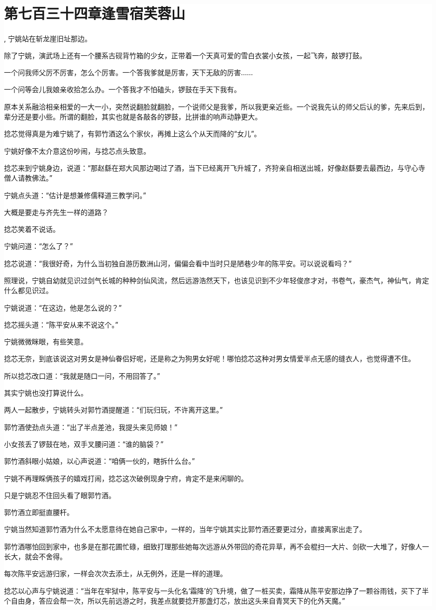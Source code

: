 # 第七百三十四章逢雪宿芙蓉山
,  宁姚站在斩龙崖旧址那边。

   除了宁姚，演武场上还有一个腰系古砚背竹箱的少女，正带着一个天真可爱的雪白衣裳小女孩，一起飞奔，敲锣打鼓。

   一个问我师父厉不厉害，怎么个厉害。一个答我爹就是厉害，天下无敌的厉害……

   一个问等会儿我娘亲收拾怎么办。一个答我才不怕磕头，锣鼓在手天下我有。

   原本关系融洽相亲相爱的一大一小，突然说翻脸就翻脸，一个说师父是我爹，所以我更亲近些。一个说我先认的师父后认的爹，先来后到，辈分还是要小些。所谓的翻脸，其实也就是各敲各的锣鼓，比拼谁的响声动静更大。

   捻芯觉得真是为难宁姚了，有郭竹酒这么个家伙，再摊上这么个从天而降的“女儿”。

   宁姚好像不太介意这份吵闹，与捻芯点头致意。

   捻芯来到宁姚身边，说道：“那赵繇在郑大风那边喝过了酒，当下已经离开飞升城了，齐狩亲自相送出城，好像赵繇要去最西边，与守心寺僧人请教佛法。”

   宁姚点头道：“估计是想兼修儒释道三教学问。”

   大概是要走与齐先生一样的道路？

   捻芯笑着不说话。

   宁姚问道：“怎么了？”

   捻芯说道：“我很好奇，为什么当初独自游历数洲山河，偏偏会看中当时只是陋巷少年的陈平安。可以说说看吗？”

   照理说，宁姚自幼就见识过剑气长城的种种剑仙风流，然后远游浩然天下，也该见识到不少年轻俊彦才对，书卷气，豪杰气，神仙气，肯定什么都见识过。

   宁姚说道：“在这边，他是怎么说的？”

   捻芯摇头道：“陈平安从来不说这个。”

   宁姚微微眯眼，有些笑意。

   捻芯无奈，到底该说这对男女是神仙眷侣好呢，还是称之为狗男女好呢！哪怕捻芯这种对男女情爱半点无感的缝衣人，也觉得遭不住。

   所以捻芯改口道：“我就是随口一问，不用回答了。”

   其实宁姚也没打算说什么。

   两人一起散步，宁姚转头对郭竹酒提醒道：“们玩归玩，不许离开这里。”

   郭竹酒使劲点头道：“出了半点差池，我提头来见师娘！”

   小女孩丢了锣鼓在地，双手叉腰问道：“谁的脑袋？”

   郭竹酒斜眼小姑娘，以心声说道：“咱俩一伙的，瞎拆什么台。”

   宁姚不再理睬俩孩子的嬉戏打闹，捻芯这次破例现身宁府，肯定不是来闲聊的。

   只是宁姚忍不住回头看了眼郭竹酒。

   郭竹酒立即挺直腰杆。

   宁姚当然知道郭竹酒为什么不太愿意待在她自己家中，一样的，当年宁姚其实比郭竹酒还要更过分，直接离家出走了。

   郭竹酒哪怕回到家中，也多是在那花圃忙碌，细致打理那些她每次远游从外带回的奇花异草，再不会棍扫一大片、剑砍一大堆了，好像人一长大，就会不舍得。

   每次陈平安远游归家，一样会次次去添土，从无例外，还是一样的道理。

   捻芯以心声与宁姚说道：“当年在牢狱中，陈平安与一头化名‘霜降’的飞升境，做了一桩买卖，霜降从陈平安那边挣了一颗谷雨钱，买下了半个自由身，答应会帮一次，所以先前远游之时，我差点就要捻开那盏灯芯，放出这头来自青冥天下的化外天魔。”
